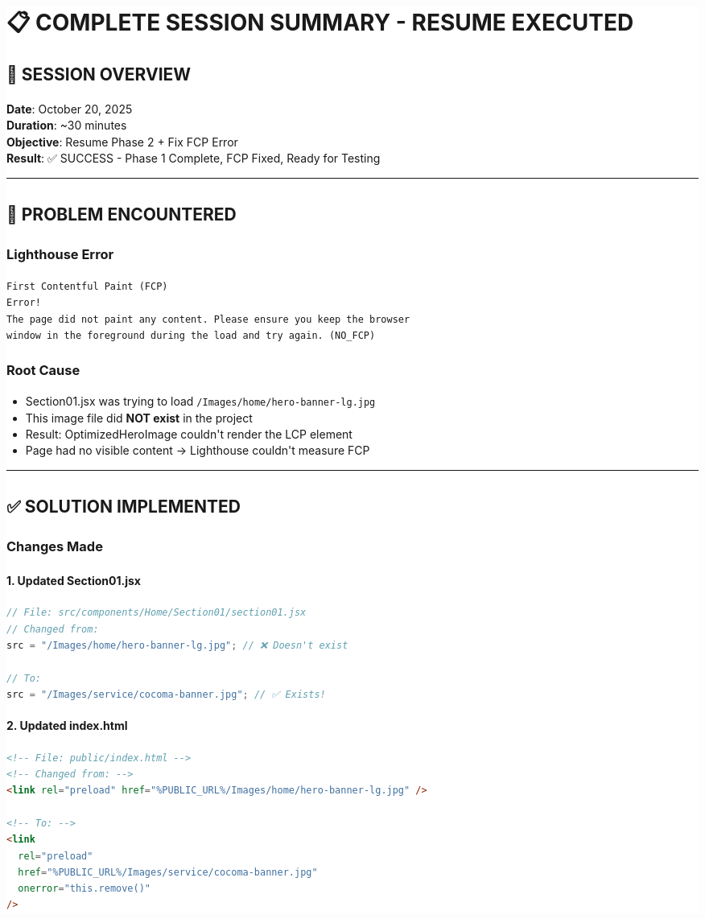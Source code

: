 # 📋 COMPLETE SESSION SUMMARY - RESUME EXECUTED

## 🎯 SESSION OVERVIEW

**Date**: October 20, 2025  
**Duration**: ~30 minutes  
**Objective**: Resume Phase 2 + Fix FCP Error  
**Result**: ✅ SUCCESS - Phase 1 Complete, FCP Fixed, Ready for Testing

---

## 🔴 PROBLEM ENCOUNTERED

### Lighthouse Error

```
First Contentful Paint (FCP)
Error!
The page did not paint any content. Please ensure you keep the browser
window in the foreground during the load and try again. (NO_FCP)
```

### Root Cause

- Section01.jsx was trying to load `/Images/home/hero-banner-lg.jpg`
- This image file did **NOT exist** in the project
- Result: OptimizedHeroImage couldn't render the LCP element
- Page had no visible content → Lighthouse couldn't measure FCP

---

## ✅ SOLUTION IMPLEMENTED

### Changes Made

#### 1. Updated Section01.jsx

```jsx
// File: src/components/Home/Section01/section01.jsx
// Changed from:
src = "/Images/home/hero-banner-lg.jpg"; // ❌ Doesn't exist

// To:
src = "/Images/service/cocoma-banner.jpg"; // ✅ Exists!
```

#### 2. Updated index.html

```html
<!-- File: public/index.html -->
<!-- Changed from: -->
<link rel="preload" href="%PUBLIC_URL%/Images/home/hero-banner-lg.jpg" />

<!-- To: -->
<link
  rel="preload"
  href="%PUBLIC_URL%/Images/service/cocoma-banner.jpg"
  onerror="this.remove()"
/>
```
